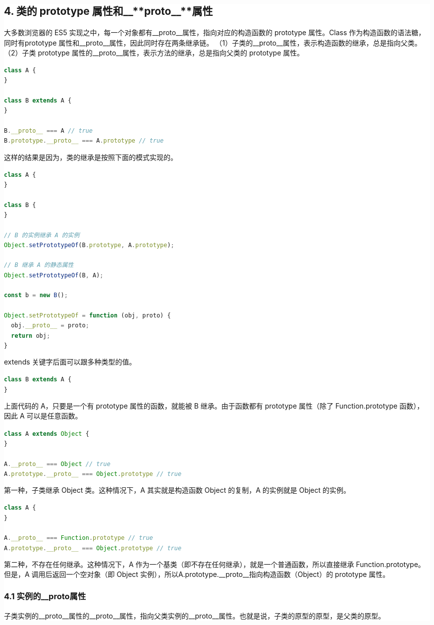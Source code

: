 ## 4. 类的 prototype 属性和__**proto__**属性
大多数浏览器的 ES5 实现之中，每一个对象都有__proto__属性，指向对应的构造函数的 prototype 属性。Class 作为构造函数的语法糖，同时有prototype 属性和__proto__属性，因此同时存在两条继承链。
（1）子类的__proto__属性，表示构造函数的继承，总是指向父类。
（2）子类 prototype 属性的__proto__属性，表示方法的继承，总是指向父类的 prototype 属性。
```javascript
class A {
}

class B extends A {
}

B.__proto__ === A // true
B.prototype.__proto__ === A.prototype // true
```
这样的结果是因为，类的继承是按照下面的模式实现的。
```javascript
class A {
}

class B {
}

// B 的实例继承 A 的实例
Object.setPrototypeOf(B.prototype, A.prototype);

// B 继承 A 的静态属性
Object.setPrototypeOf(B, A);

const b = new B();

Object.setPrototypeOf = function (obj, proto) {
  obj.__proto__ = proto;
  return obj;
}
```
extends 关键字后面可以跟多种类型的值。
```javascript
class B extends A {
}
```
上面代码的 A，只要是一个有 prototype 属性的函数，就能被 B 继承。由于函数都有 prototype 属性（除了 Function.prototype 函数），因此 A 可以是任意函数。
```javascript
class A extends Object {
}

A.__proto__ === Object // true
A.prototype.__proto__ === Object.prototype // true
```
第一种，子类继承 Object 类。这种情况下，A 其实就是构造函数 Object 的复制，A 的实例就是 Object 的实例。
```javascript
class A {
}

A.__proto__ === Function.prototype // true
A.prototype.__proto__ === Object.prototype // true
```
第二种，不存在任何继承。这种情况下，A 作为一个基类（即不存在任何继承），就是一个普通函数，所以直接继承 Function.prototype。但是，A 调用后返回一个空对象（即 Object 实例），所以A.prototype.__proto__指向构造函数（Object）的 prototype 属性。
### 4.1 实例的__proto属性
子类实例的__proto__属性的__proto__属性，指向父类实例的__proto__属性。也就是说，子类的原型的原型，是父类的原型。
